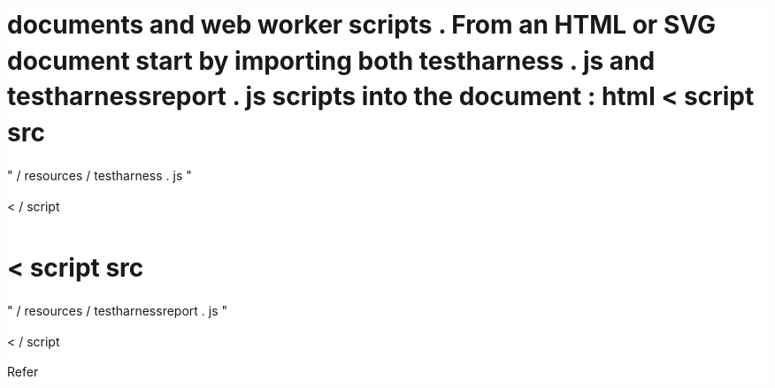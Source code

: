 documents
and
web
worker
scripts
.
From
an
HTML
or
SVG
document
start
by
importing
both
testharness
.
js
and
testharnessreport
.
js
scripts
into
the
document
:
html
<
script
src
=
"
/
resources
/
testharness
.
js
"
>
<
/
script
>
<
script
src
=
"
/
resources
/
testharnessreport
.
js
"
>
<
/
script
>
Refer